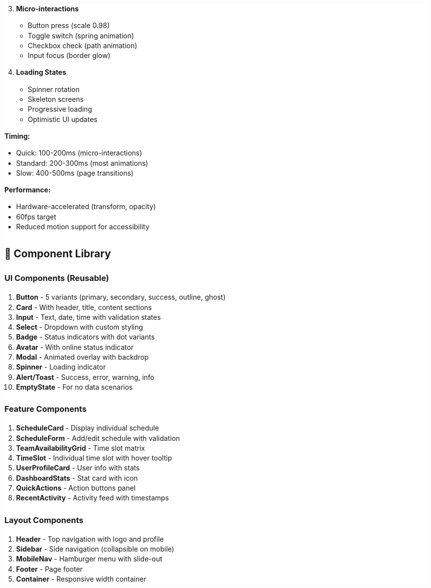 3. **Micro-interactions**
   - Button press (scale 0.98)
   - Toggle switch (spring animation)
   - Checkbox check (path animation)
   - Input focus (border glow)

4. **Loading States**
   - Spinner rotation
   - Skeleton screens
   - Progressive loading
   - Optimistic UI updates

**Timing:**
- Quick: 100-200ms (micro-interactions)
- Standard: 200-300ms (most animations)
- Slow: 400-500ms (page transitions)

**Performance:**
- Hardware-accelerated (transform, opacity)
- 60fps target
- Reduced motion support for accessibility

## 🧩 Component Library

### UI Components (Reusable)

1. **Button** - 5 variants (primary, secondary, success, outline, ghost)
2. **Card** - With header, title, content sections
3. **Input** - Text, date, time with validation states
4. **Select** - Dropdown with custom styling
5. **Badge** - Status indicators with dot variants
6. **Avatar** - With online status indicator
7. **Modal** - Animated overlay with backdrop
8. **Spinner** - Loading indicator
9. **Alert/Toast** - Success, error, warning, info
10. **EmptyState** - For no data scenarios

### Feature Components

1. **ScheduleCard** - Display individual schedule
2. **ScheduleForm** - Add/edit schedule with validation
3. **TeamAvailabilityGrid** - Time slot matrix
4. **TimeSlot** - Individual time slot with hover tooltip
5. **UserProfileCard** - User info with stats
6. **DashboardStats** - Stat card with icon
7. **QuickActions** - Action buttons panel
8. **RecentActivity** - Activity feed with timestamps

### Layout Components

1. **Header** - Top navigation with logo and profile
2. **Sidebar** - Side navigation (collapsible on mobile)
3. **MobileNav** - Hamburger menu with slide-out
4. **Footer** - Page footer
5. **Container** - Responsive width container
